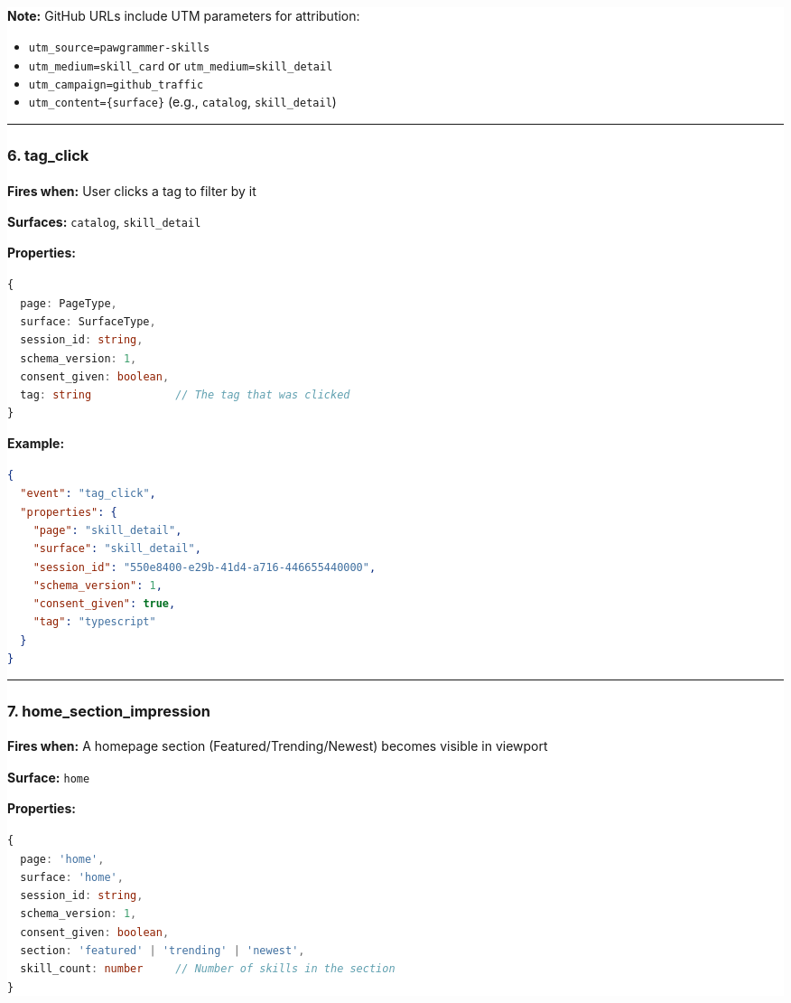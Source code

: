 **Note:** GitHub URLs include UTM parameters for attribution:
- `utm_source=pawgrammer-skills`
- `utm_medium=skill_card` or `utm_medium=skill_detail`
- `utm_campaign=github_traffic`
- `utm_content={surface}` (e.g., `catalog`, `skill_detail`)

---

### 6. tag_click

**Fires when:** User clicks a tag to filter by it

**Surfaces:** `catalog`, `skill_detail`

**Properties:**
```typescript
{
  page: PageType,
  surface: SurfaceType,
  session_id: string,
  schema_version: 1,
  consent_given: boolean,
  tag: string             // The tag that was clicked
}
```

**Example:**
```json
{
  "event": "tag_click",
  "properties": {
    "page": "skill_detail",
    "surface": "skill_detail",
    "session_id": "550e8400-e29b-41d4-a716-446655440000",
    "schema_version": 1,
    "consent_given": true,
    "tag": "typescript"
  }
}
```

---

### 7. home_section_impression

**Fires when:** A homepage section (Featured/Trending/Newest) becomes visible in viewport

**Surface:** `home`

**Properties:**
```typescript
{
  page: 'home',
  surface: 'home',
  session_id: string,
  schema_version: 1,
  consent_given: boolean,
  section: 'featured' | 'trending' | 'newest',
  skill_count: number     // Number of skills in the section
}
```
